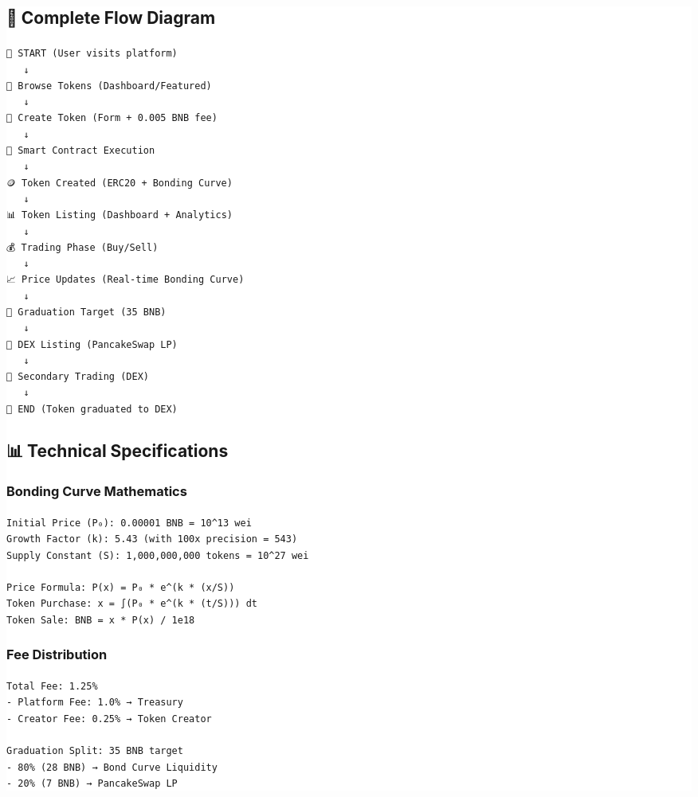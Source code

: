 ## 🔄 **Complete Flow Diagram**

```
🏁 START (User visits platform)
   ↓
📱 Browse Tokens (Dashboard/Featured)
   ↓
🎯 Create Token (Form + 0.005 BNB fee)
   ↓
📝 Smart Contract Execution
   ↓
🪙 Token Created (ERC20 + Bonding Curve)
   ↓
📊 Token Listing (Dashboard + Analytics)
   ↓
💰 Trading Phase (Buy/Sell)
   ↓
📈 Price Updates (Real-time Bonding Curve)
   ↓
🎯 Graduation Target (35 BNB)
   ↓
🏪 DEX Listing (PancakeSwap LP)
   ↓
🔄 Secondary Trading (DEX)
   ↓
🏁 END (Token graduated to DEX)
```

## 📊 **Technical Specifications**

### **Bonding Curve Mathematics**
```
Initial Price (P₀): 0.00001 BNB = 10^13 wei
Growth Factor (k): 5.43 (with 100x precision = 543)
Supply Constant (S): 1,000,000,000 tokens = 10^27 wei

Price Formula: P(x) = P₀ * e^(k * (x/S))
Token Purchase: x = ∫(P₀ * e^(k * (t/S))) dt
Token Sale: BNB = x * P(x) / 1e18
```

### **Fee Distribution**
```
Total Fee: 1.25%
- Platform Fee: 1.0% → Treasury
- Creator Fee: 0.25% → Token Creator

Graduation Split: 35 BNB target
- 80% (28 BNB) → Bond Curve Liquidity
- 20% (7 BNB) → PancakeSwap LP
```
